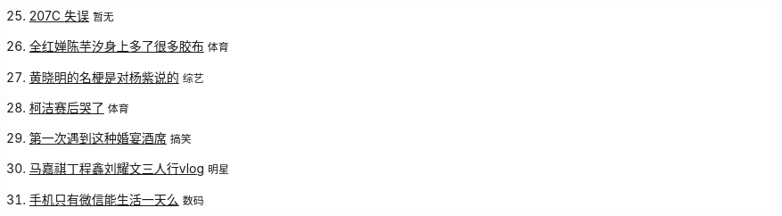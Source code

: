 25. [207C 失误](https://m.weibo.cn/search?containerid=100103type%3D1%26t%3D10%26q%3D207C+%E5%A4%B1%E8%AF%AF&stream_entry_id=31&isnewpage=1&extparam=seat%3D1%26stream_entry_id%3D31%26pos%3D23%26c_type%3D31%26flag%3D2%26cate%3D5001%26realpos%3D23%26band_rank%3D23%26dgr%3D0%26filter_type%3Drealtimehot%26q%3D207C%2520%25E5%25A4%25B1%25E8%25AF%25AF%26lcate%3D5001%26display_time%3D1696339654%26pre_seqid%3D169633965445503267846) `暂无` 

26. [全红婵陈芋汐身上多了很多胶布](https://m.weibo.cn/search?containerid=100103type%3D1%26t%3D10%26q%3D%23%E5%85%A8%E7%BA%A2%E5%A9%B5%E9%99%88%E8%8A%8B%E6%B1%90%E8%BA%AB%E4%B8%8A%E5%A4%9A%E4%BA%86%E5%BE%88%E5%A4%9A%E8%83%B6%E5%B8%83%23&stream_entry_id=31&isnewpage=1&extparam=seat%3D1%26stream_entry_id%3D31%26pos%3D24%26c_type%3D31%26flag%3D32768%26cate%3D5001%26realpos%3D24%26band_rank%3D24%26dgr%3D0%26filter_type%3Drealtimehot%26q%3D%2523%25E5%2585%25A8%25E7%25BA%25A2%25E5%25A9%25B5%25E9%2599%2588%25E8%258A%258B%25E6%25B1%2590%25E8%25BA%25AB%25E4%25B8%258A%25E5%25A4%259A%25E4%25BA%2586%25E5%25BE%2588%25E5%25A4%259A%25E8%2583%25B6%25E5%25B8%2583%2523%26lcate%3D5001%26display_time%3D1696339654%26pre_seqid%3D169633965445503267846) `体育` 

27. [黄晓明的名梗是对杨紫说的](https://m.weibo.cn/search?containerid=100103type%3D1%26t%3D10%26q%3D%23%E9%BB%84%E6%99%93%E6%98%8E%E7%9A%84%E5%90%8D%E6%A2%97%E6%98%AF%E5%AF%B9%E6%9D%A8%E7%B4%AB%E8%AF%B4%E7%9A%84%23&stream_entry_id=31&isnewpage=1&extparam=seat%3D1%26stream_entry_id%3D31%26pos%3D25%26c_type%3D31%26flag%3D0%26cate%3D5001%26realpos%3D25%26band_rank%3D25%26dgr%3D0%26filter_type%3Drealtimehot%26q%3D%2523%25E9%25BB%2584%25E6%2599%2593%25E6%2598%258E%25E7%259A%2584%25E5%2590%258D%25E6%25A2%2597%25E6%2598%25AF%25E5%25AF%25B9%25E6%259D%25A8%25E7%25B4%25AB%25E8%25AF%25B4%25E7%259A%2584%2523%26lcate%3D5001%26display_time%3D1696339654%26pre_seqid%3D169633965445503267846) `综艺` 

28. [柯洁赛后哭了](https://m.weibo.cn/search?containerid=100103type%3D1%26t%3D10%26q%3D%23%E6%9F%AF%E6%B4%81%E8%B5%9B%E5%90%8E%E5%93%AD%E4%BA%86%23&stream_entry_id=31&isnewpage=1&extparam=seat%3D1%26stream_entry_id%3D31%26pos%3D26%26c_type%3D31%26flag%3D1%26cate%3D5001%26realpos%3D26%26band_rank%3D26%26dgr%3D0%26filter_type%3Drealtimehot%26q%3D%2523%25E6%259F%25AF%25E6%25B4%2581%25E8%25B5%259B%25E5%2590%258E%25E5%2593%25AD%25E4%25BA%2586%2523%26lcate%3D5001%26display_time%3D1696339654%26pre_seqid%3D169633965445503267846) `体育` 

29. [第一次遇到这种婚宴酒席](https://m.weibo.cn/search?containerid=100103type%3D1%26t%3D10%26q%3D%23%E7%AC%AC%E4%B8%80%E6%AC%A1%E9%81%87%E5%88%B0%E8%BF%99%E7%A7%8D%E5%A9%9A%E5%AE%B4%E9%85%92%E5%B8%AD%23&stream_entry_id=31&isnewpage=1&extparam=seat%3D1%26stream_entry_id%3D31%26pos%3D27%26c_type%3D31%26flag%3D1%26cate%3D5001%26realpos%3D27%26band_rank%3D27%26dgr%3D0%26filter_type%3Drealtimehot%26q%3D%2523%25E7%25AC%25AC%25E4%25B8%2580%25E6%25AC%25A1%25E9%2581%2587%25E5%2588%25B0%25E8%25BF%2599%25E7%25A7%258D%25E5%25A9%259A%25E5%25AE%25B4%25E9%2585%2592%25E5%25B8%25AD%2523%26lcate%3D5001%26display_time%3D1696339654%26pre_seqid%3D169633965445503267846) `搞笑` 

30. [马嘉祺丁程鑫刘耀文三人行vlog](https://m.weibo.cn/search?containerid=100103type%3D1%26t%3D10%26q%3D%23%E9%A9%AC%E5%98%89%E7%A5%BA%E4%B8%81%E7%A8%8B%E9%91%AB%E5%88%98%E8%80%80%E6%96%87%E4%B8%89%E4%BA%BA%E8%A1%8Cvlog%23&stream_entry_id=31&isnewpage=1&extparam=seat%3D1%26stream_entry_id%3D31%26pos%3D28%26c_type%3D31%26flag%3D1%26cate%3D5001%26realpos%3D28%26band_rank%3D28%26dgr%3D0%26filter_type%3Drealtimehot%26q%3D%2523%25E9%25A9%25AC%25E5%2598%2589%25E7%25A5%25BA%25E4%25B8%2581%25E7%25A8%258B%25E9%2591%25AB%25E5%2588%2598%25E8%2580%2580%25E6%2596%2587%25E4%25B8%2589%25E4%25BA%25BA%25E8%25A1%258Cvlog%2523%26lcate%3D5001%26display_time%3D1696339654%26pre_seqid%3D169633965445503267846) `明星` 

31. [手机只有微信能生活一天么](https://m.weibo.cn/search?containerid=100103type%3D1%26t%3D10%26q%3D%23%E6%89%8B%E6%9C%BA%E5%8F%AA%E6%9C%89%E5%BE%AE%E4%BF%A1%E8%83%BD%E7%94%9F%E6%B4%BB%E4%B8%80%E5%A4%A9%E4%B9%88%23&stream_entry_id=31&isnewpage=1&extparam=seat%3D1%26stream_entry_id%3D31%26pos%3D29%26c_type%3D31%26flag%3D1%26cate%3D5001%26realpos%3D29%26band_rank%3D29%26dgr%3D0%26filter_type%3Drealtimehot%26q%3D%2523%25E6%2589%258B%25E6%259C%25BA%25E5%258F%25AA%25E6%259C%2589%25E5%25BE%25AE%25E4%25BF%25A1%25E8%2583%25BD%25E7%2594%259F%25E6%25B4%25BB%25E4%25B8%2580%25E5%25A4%25A9%25E4%25B9%2588%2523%26lcate%3D5001%26display_time%3D1696339654%26pre_seqid%3D169633965445503267846) `数码` 
